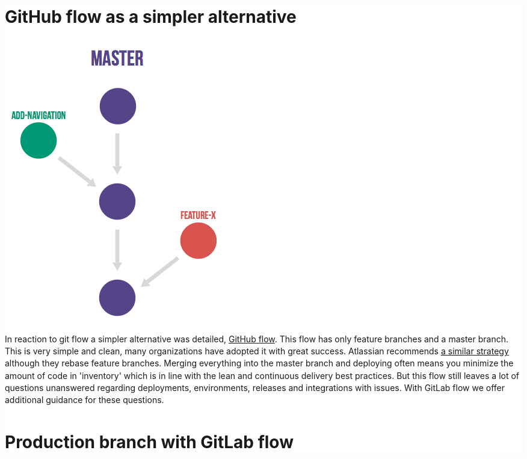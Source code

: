 # GitHub flow as a simpler alternative

![Master branch with feature branches merged in](github_flow.png)

 In reaction to git flow a simpler alternative was detailed, [GitHub flow](https://guides.github.com/introduction/flow/index.html).
This flow has only feature branches and a master branch.
This is very simple and clean, many organizations have adopted it with great success.
Atlassian recommends [a similar strategy](http://blogs.atlassian.com/2014/01/simple-git-workflow-simple/) although they rebase feature branches.
Merging everything into the master branch and deploying often means you minimize the amount of code in 'inventory' which is in line with the lean and continuous delivery best practices.
But this flow still leaves a lot of questions unanswered regarding deployments, environments, releases and integrations with issues.
With GitLab flow we offer additional guidance for these questions.

# Production branch with GitLab flow
